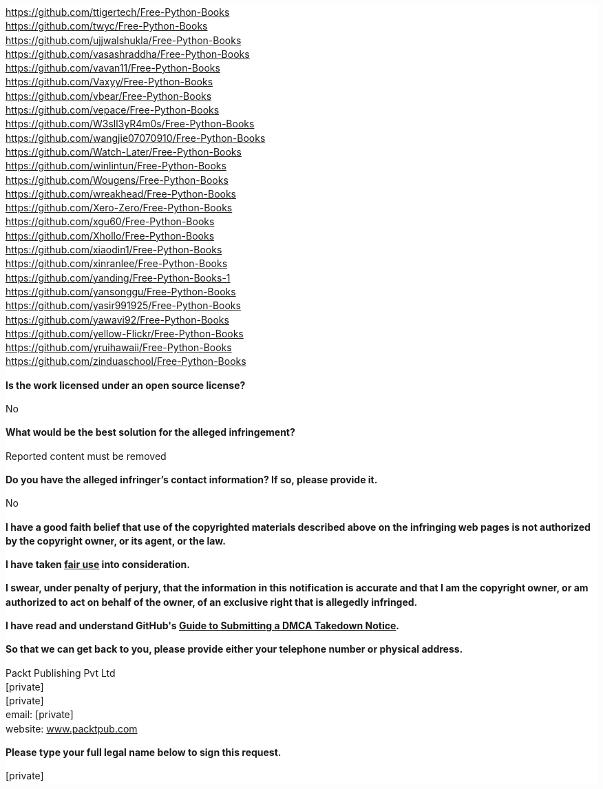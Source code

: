 https://github.com/ttigertech/Free-Python-Books  
https://github.com/twyc/Free-Python-Books  
https://github.com/ujjwalshukla/Free-Python-Books  
https://github.com/vasashraddha/Free-Python-Books  
https://github.com/vavan11/Free-Python-Books  
https://github.com/Vaxyy/Free-Python-Books  
https://github.com/vbear/Free-Python-Books  
https://github.com/vepace/Free-Python-Books  
https://github.com/W3sll3yR4m0s/Free-Python-Books  
https://github.com/wangjie07070910/Free-Python-Books  
https://github.com/Watch-Later/Free-Python-Books  
https://github.com/winlintun/Free-Python-Books  
https://github.com/Wougens/Free-Python-Books  
https://github.com/wreakhead/Free-Python-Books  
https://github.com/Xero-Zero/Free-Python-Books  
https://github.com/xgu60/Free-Python-Books  
https://github.com/Xhollo/Free-Python-Books  
https://github.com/xiaodin1/Free-Python-Books  
https://github.com/xinranlee/Free-Python-Books  
https://github.com/yanding/Free-Python-Books-1  
https://github.com/yansonggu/Free-Python-Books  
https://github.com/yasir991925/Free-Python-Books  
https://github.com/yawavi92/Free-Python-Books  
https://github.com/yellow-Flickr/Free-Python-Books  
https://github.com/yruihawaii/Free-Python-Books  
https://github.com/zinduaschool/Free-Python-Books  
  
**Is the work licensed under an open source license?**  
  
No  
  
**What would be the best solution for the alleged infringement?**  
  
Reported content must be removed  
  
**Do you have the alleged infringer’s contact information? If so, please provide it.**  
  
No  
  
**I have a good faith belief that use of the copyrighted materials described above on the infringing web pages is not authorized by the copyright owner, or its agent, or the law.**  
  
**I have taken <a href="https://www.lumendatabase.org/topics/22">fair use</a> into consideration.**  
  
**I swear, under penalty of perjury, that the information in this notification is accurate and that I am the copyright owner, or am authorized to act on behalf of the owner, of an exclusive right that is allegedly infringed.**  
  
**I have read and understand GitHub's <a href="https://docs.github.com/articles/guide-to-submitting-a-dmca-takedown-notice/">Guide to Submitting a DMCA Takedown Notice</a>.**  
  
**So that we can get back to you, please provide either your telephone number or physical address.**  
  
Packt Publishing Pvt Ltd    
[private]  
[private]  
email: [private]  
website: www.packtpub.com  
  
**Please type your full legal name below to sign this request.**  
  
[private]  

